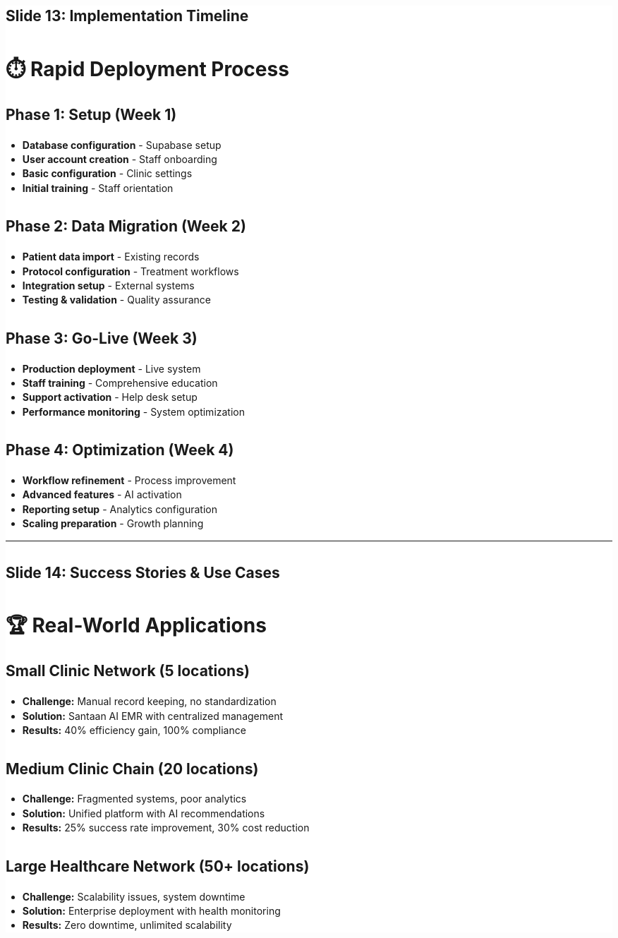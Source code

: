 ## Slide 13: Implementation Timeline
# ⏱️ Rapid Deployment Process

## **Phase 1: Setup (Week 1)**
- **Database configuration** - Supabase setup
- **User account creation** - Staff onboarding
- **Basic configuration** - Clinic settings
- **Initial training** - Staff orientation

## **Phase 2: Data Migration (Week 2)**
- **Patient data import** - Existing records
- **Protocol configuration** - Treatment workflows
- **Integration setup** - External systems
- **Testing & validation** - Quality assurance

## **Phase 3: Go-Live (Week 3)**
- **Production deployment** - Live system
- **Staff training** - Comprehensive education
- **Support activation** - Help desk setup
- **Performance monitoring** - System optimization

## **Phase 4: Optimization (Week 4)**
- **Workflow refinement** - Process improvement
- **Advanced features** - AI activation
- **Reporting setup** - Analytics configuration
- **Scaling preparation** - Growth planning

---

## Slide 14: Success Stories & Use Cases
# 🏆 Real-World Applications

## **Small Clinic Network (5 locations)**
- **Challenge:** Manual record keeping, no standardization
- **Solution:** Santaan AI EMR with centralized management
- **Results:** 40% efficiency gain, 100% compliance

## **Medium Clinic Chain (20 locations)**
- **Challenge:** Fragmented systems, poor analytics
- **Solution:** Unified platform with AI recommendations
- **Results:** 25% success rate improvement, 30% cost reduction

## **Large Healthcare Network (50+ locations)**
- **Challenge:** Scalability issues, system downtime
- **Solution:** Enterprise deployment with health monitoring
- **Results:** Zero downtime, unlimited scalability
